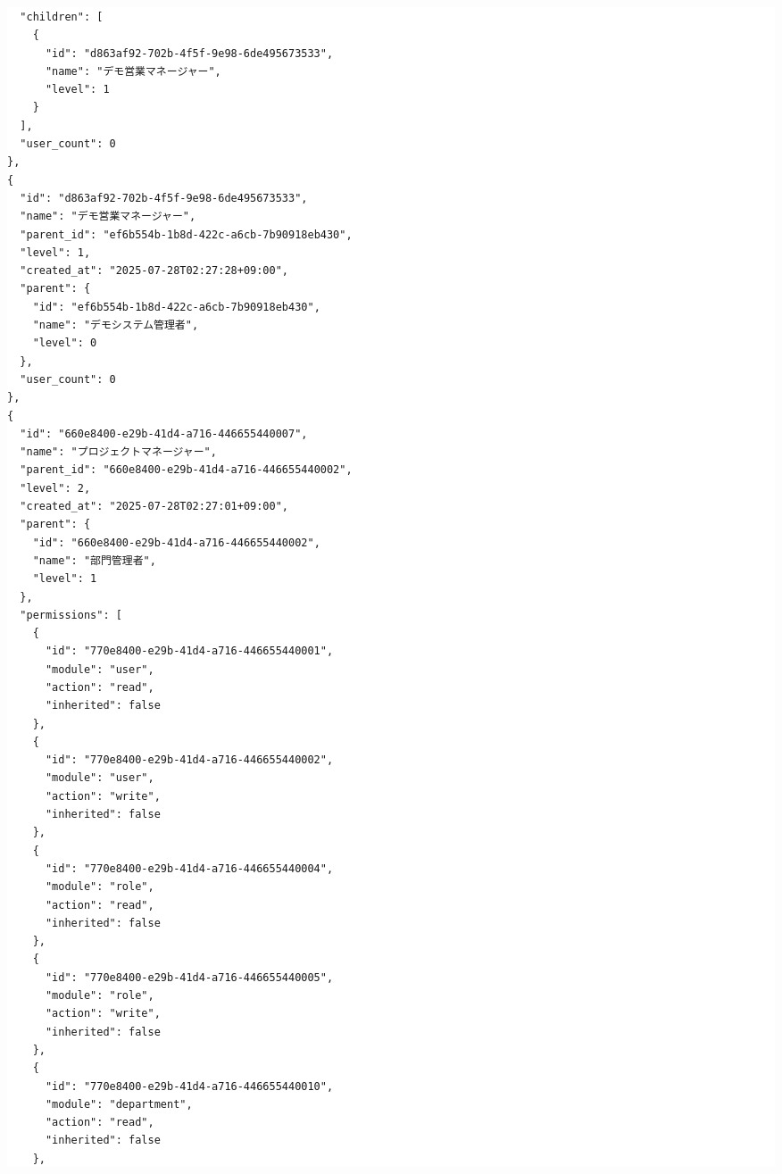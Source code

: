       "children": [
        {
          "id": "d863af92-702b-4f5f-9e98-6de495673533",
          "name": "デモ営業マネージャー",
          "level": 1
        }
      ],
      "user_count": 0
    },
    {
      "id": "d863af92-702b-4f5f-9e98-6de495673533",
      "name": "デモ営業マネージャー",
      "parent_id": "ef6b554b-1b8d-422c-a6cb-7b90918eb430",
      "level": 1,
      "created_at": "2025-07-28T02:27:28+09:00",
      "parent": {
        "id": "ef6b554b-1b8d-422c-a6cb-7b90918eb430",
        "name": "デモシステム管理者",
        "level": 0
      },
      "user_count": 0
    },
    {
      "id": "660e8400-e29b-41d4-a716-446655440007",
      "name": "プロジェクトマネージャー",
      "parent_id": "660e8400-e29b-41d4-a716-446655440002",
      "level": 2,
      "created_at": "2025-07-28T02:27:01+09:00",
      "parent": {
        "id": "660e8400-e29b-41d4-a716-446655440002",
        "name": "部門管理者",
        "level": 1
      },
      "permissions": [
        {
          "id": "770e8400-e29b-41d4-a716-446655440001",
          "module": "user",
          "action": "read",
          "inherited": false
        },
        {
          "id": "770e8400-e29b-41d4-a716-446655440002",
          "module": "user",
          "action": "write",
          "inherited": false
        },
        {
          "id": "770e8400-e29b-41d4-a716-446655440004",
          "module": "role",
          "action": "read",
          "inherited": false
        },
        {
          "id": "770e8400-e29b-41d4-a716-446655440005",
          "module": "role",
          "action": "write",
          "inherited": false
        },
        {
          "id": "770e8400-e29b-41d4-a716-446655440010",
          "module": "department",
          "action": "read",
          "inherited": false
        },